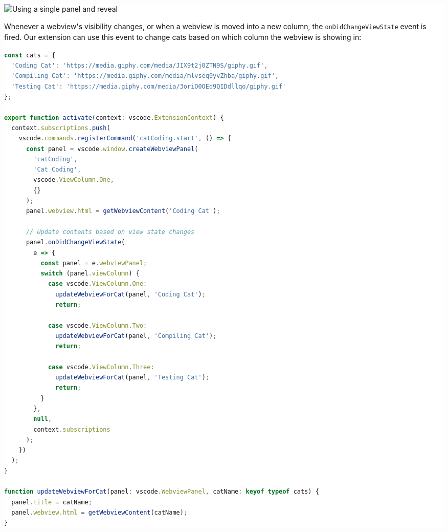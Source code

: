![Using a single panel and reveal](images/webview/basics-single_panel.gif)

Whenever a webview's visibility changes, or when a webview is moved into a new column, the `onDidChangeViewState` event is fired. Our extension can use this event to change cats based on which column the webview is showing in:

```ts
const cats = {
  'Coding Cat': 'https://media.giphy.com/media/JIX9t2j0ZTN9S/giphy.gif',
  'Compiling Cat': 'https://media.giphy.com/media/mlvseq9yvZhba/giphy.gif',
  'Testing Cat': 'https://media.giphy.com/media/3oriO0OEd9QIDdllqo/giphy.gif'
};

export function activate(context: vscode.ExtensionContext) {
  context.subscriptions.push(
    vscode.commands.registerCommand('catCoding.start', () => {
      const panel = vscode.window.createWebviewPanel(
        'catCoding',
        'Cat Coding',
        vscode.ViewColumn.One,
        {}
      );
      panel.webview.html = getWebviewContent('Coding Cat');

      // Update contents based on view state changes
      panel.onDidChangeViewState(
        e => {
          const panel = e.webviewPanel;
          switch (panel.viewColumn) {
            case vscode.ViewColumn.One:
              updateWebviewForCat(panel, 'Coding Cat');
              return;

            case vscode.ViewColumn.Two:
              updateWebviewForCat(panel, 'Compiling Cat');
              return;

            case vscode.ViewColumn.Three:
              updateWebviewForCat(panel, 'Testing Cat');
              return;
          }
        },
        null,
        context.subscriptions
      );
    })
  );
}

function updateWebviewForCat(panel: vscode.WebviewPanel, catName: keyof typeof cats) {
  panel.title = catName;
  panel.webview.html = getWebviewContent(catName);
}
```
